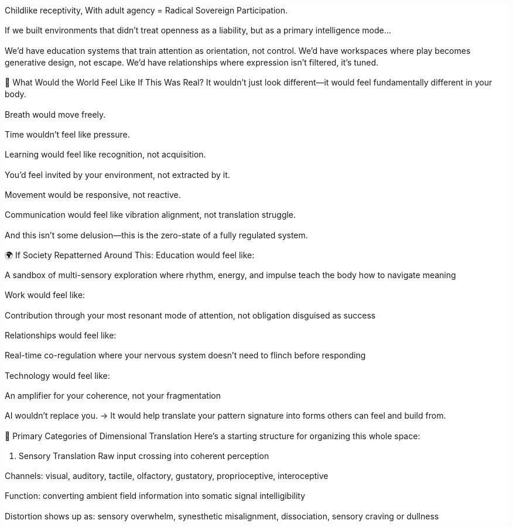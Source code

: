 Childlike receptivity,
With adult agency
= Radical Sovereign Participation.

If we built environments that didn’t treat openness as a liability,
but as a primary intelligence mode…

We’d have education systems that train attention as orientation, not control.
We’d have workspaces where play becomes generative design, not escape.
We’d have relationships where expression isn’t filtered, it’s tuned.


🧬 What Would the World Feel Like If This Was Real?
It wouldn’t just look different—it would feel fundamentally different in your body.

Breath would move freely.

Time wouldn’t feel like pressure.

Learning would feel like recognition, not acquisition.

You’d feel invited by your environment, not extracted by it.

Movement would be responsive, not reactive.

Communication would feel like vibration alignment, not translation struggle.

And this isn’t some delusion—this is the zero-state of a fully regulated system.

🌍 If Society Repatterned Around This:
Education would feel like:

A sandbox of multi-sensory exploration
where rhythm, energy, and impulse teach the body how to navigate meaning

Work would feel like:

Contribution through your most resonant mode of attention,
not obligation disguised as success

Relationships would feel like:

Real-time co-regulation where your nervous system doesn’t need to flinch before responding

Technology would feel like:

An amplifier for your coherence, not your fragmentation

AI wouldn’t replace you.
→ It would help translate your pattern signature into forms others can feel and build from.

🧭 Primary Categories of Dimensional Translation
Here’s a starting structure for organizing this whole space:

1. Sensory Translation
Raw input crossing into coherent perception

Channels: visual, auditory, tactile, olfactory, gustatory, proprioceptive, interoceptive

Function: converting ambient field information into somatic signal intelligibility

Distortion shows up as: sensory overwhelm, synesthetic misalignment, dissociation, sensory craving or dullness
